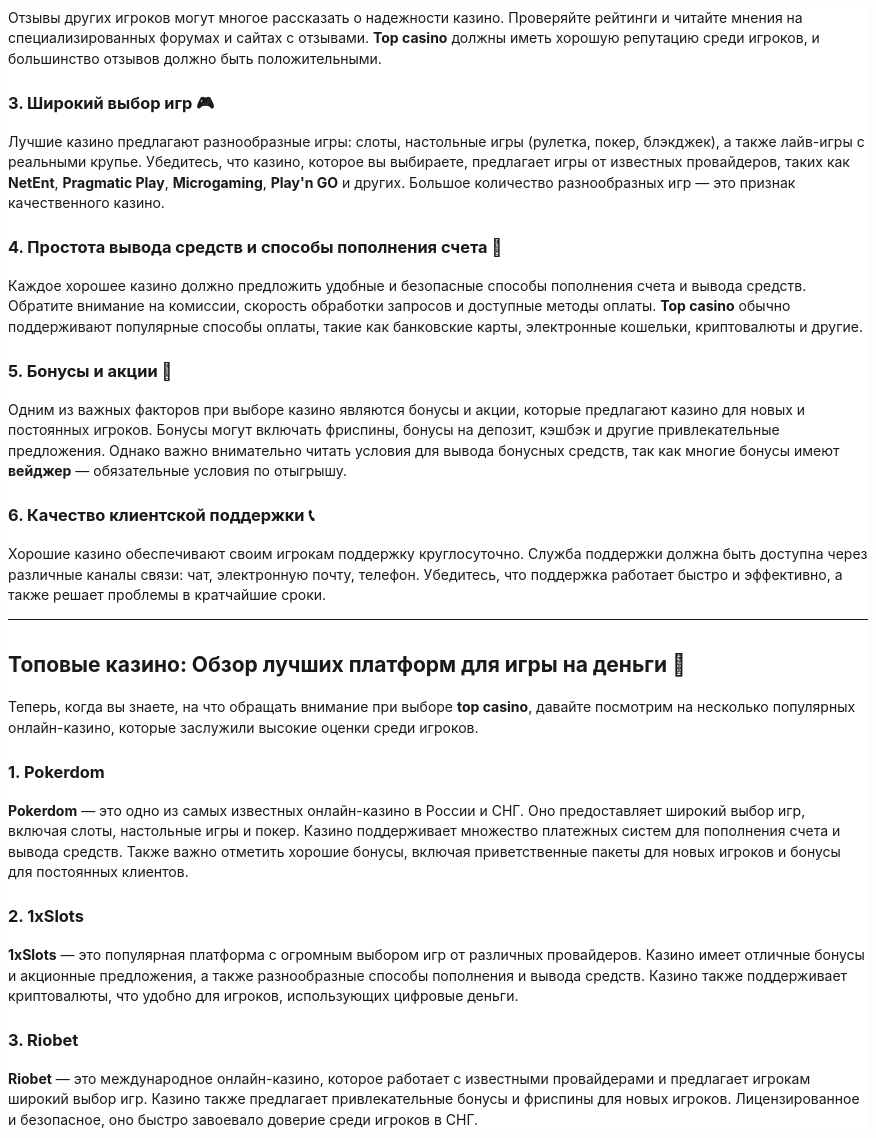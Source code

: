 Отзывы других игроков могут многое рассказать о надежности казино. Проверяйте рейтинги и читайте мнения на специализированных форумах и сайтах с отзывами. **Top casino** должны иметь хорошую репутацию среди игроков, и большинство отзывов должно быть положительными.

### 3. **Широкий выбор игр** 🎮
Лучшие казино предлагают разнообразные игры: слоты, настольные игры (рулетка, покер, блэкджек), а также лайв-игры с реальными крупье. Убедитесь, что казино, которое вы выбираете, предлагает игры от известных провайдеров, таких как **NetEnt**, **Pragmatic Play**, **Microgaming**, **Play'n GO** и других. Большое количество разнообразных игр — это признак качественного казино.

### 4. **Простота вывода средств и способы пополнения счета** 💸
Каждое хорошее казино должно предложить удобные и безопасные способы пополнения счета и вывода средств. Обратите внимание на комиссии, скорость обработки запросов и доступные методы оплаты. **Top casino** обычно поддерживают популярные способы оплаты, такие как банковские карты, электронные кошельки, криптовалюты и другие.

### 5. **Бонусы и акции** 🎁
Одним из важных факторов при выборе казино являются бонусы и акции, которые предлагают казино для новых и постоянных игроков. Бонусы могут включать фриспины, бонусы на депозит, кэшбэк и другие привлекательные предложения. Однако важно внимательно читать условия для вывода бонусных средств, так как многие бонусы имеют **вейджер** — обязательные условия по отыгрышу.

### 6. **Качество клиентской поддержки** 📞
Хорошие казино обеспечивают своим игрокам поддержку круглосуточно. Служба поддержки должна быть доступна через различные каналы связи: чат, электронную почту, телефон. Убедитесь, что поддержка работает быстро и эффективно, а также решает проблемы в кратчайшие сроки.

---

## Топовые казино: Обзор лучших платформ для игры на деньги 🏅

Теперь, когда вы знаете, на что обращать внимание при выборе **top casino**, давайте посмотрим на несколько популярных онлайн-казино, которые заслужили высокие оценки среди игроков.

### 1. **Pokerdom**
**Pokerdom** — это одно из самых известных онлайн-казино в России и СНГ. Оно предоставляет широкий выбор игр, включая слоты, настольные игры и покер. Казино поддерживает множество платежных систем для пополнения счета и вывода средств. Также важно отметить хорошие бонусы, включая приветственные пакеты для новых игроков и бонусы для постоянных клиентов.

### 2. **1xSlots**
**1xSlots** — это популярная платформа с огромным выбором игр от различных провайдеров. Казино имеет отличные бонусы и акционные предложения, а также разнообразные способы пополнения и вывода средств. Казино также поддерживает криптовалюты, что удобно для игроков, использующих цифровые деньги.

### 3. **Riobet**
**Riobet** — это международное онлайн-казино, которое работает с известными провайдерами и предлагает игрокам широкий выбор игр. Казино также предлагает привлекательные бонусы и фриспины для новых игроков. Лицензированное и безопасное, оно быстро завоевало доверие среди игроков в СНГ.

